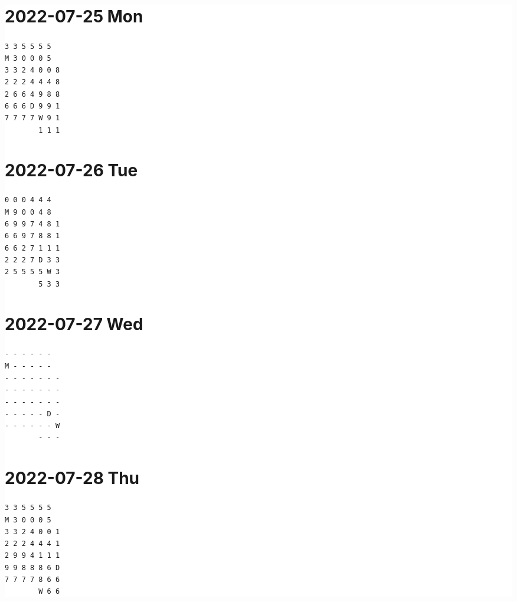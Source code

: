 # 2022-07-25 Mon
```
3 3 5 5 5 5  
M 3 0 0 0 5  
3 3 2 4 0 0 8
2 2 2 4 4 4 8
2 6 6 4 9 8 8
6 6 6 D 9 9 1
7 7 7 7 W 9 1
        1 1 1
```

# 2022-07-26 Tue
```
0 0 0 4 4 4  
M 9 0 0 4 8  
6 9 9 7 4 8 1
6 6 9 7 8 8 1
6 6 2 7 1 1 1
2 2 2 7 D 3 3
2 5 5 5 5 W 3
        5 3 3
```

# 2022-07-27 Wed
```
- - - - - -  
M - - - - -  
- - - - - - -
- - - - - - -
- - - - - - -
- - - - - D -
- - - - - - W
        - - -
```

# 2022-07-28 Thu
```
3 3 5 5 5 5  
M 3 0 0 0 5  
3 3 2 4 0 0 1
2 2 2 4 4 4 1
2 9 9 4 1 1 1
9 9 8 8 8 6 D
7 7 7 7 8 6 6
        W 6 6
```
